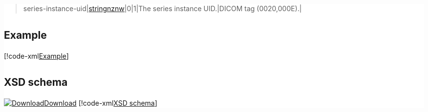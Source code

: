 > series-instance-uid|[stringnznw](xref:HV_3e730686-781f-4616-aa0d-817bba8eb141#stringnznw)|0|1|The series instance UID.|DICOM tag (0020,000E).|
>
>

## Example
[!code-xml[Example](../sample-xml/cdfc0a9b-6d3b-4d16-afa8-02b86d621a8d.xml)]

## XSD schema
[![Download](/healthvault/images/download.png)Download](../xsd/medical-image-study.2.xsd)
[!code-xml[XSD schema](../xsd/medical-image-study.2.xsd)]
